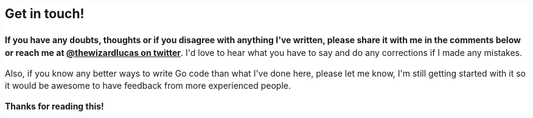 

## Get in touch!

**If you have any doubts, thoughts or if you disagree with anything I've written, please share it with me in the comments below or reach me at [@thewizardlucas on twitter](https://twitter.com/thewizardlucas)**. I'd love to hear what you have to say and do any corrections if I made any mistakes.

Also, if you know any better ways to write Go code than what I've done here, please let me know, I'm still getting started with it so it would be awesome to have feedback from more experienced people.

**Thanks for reading this!**
